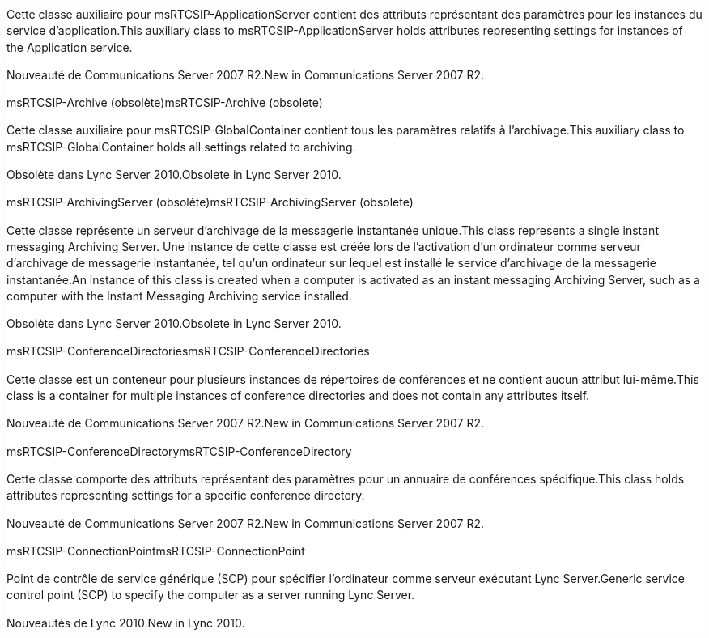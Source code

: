 <td><p><span data-ttu-id="82ba3-122">Cette classe auxiliaire pour msRTCSIP-ApplicationServer contient des attributs représentant des paramètres pour les instances du service d’application.</span><span class="sxs-lookup"><span data-stu-id="82ba3-122">This auxiliary class to msRTCSIP-ApplicationServer holds attributes representing settings for instances of the Application service.</span></span></p></td>
<td><p><span data-ttu-id="82ba3-123">Nouveauté de Communications Server 2007 R2.</span><span class="sxs-lookup"><span data-stu-id="82ba3-123">New in Communications Server 2007 R2.</span></span></p></td>
</tr>
<tr class="even">
<td><p><span data-ttu-id="82ba3-124">msRTCSIP-Archive (obsolète)</span><span class="sxs-lookup"><span data-stu-id="82ba3-124">msRTCSIP-Archive (obsolete)</span></span></p></td>
<td><p><span data-ttu-id="82ba3-125">Cette classe auxiliaire pour msRTCSIP-GlobalContainer contient tous les paramètres relatifs à l’archivage.</span><span class="sxs-lookup"><span data-stu-id="82ba3-125">This auxiliary class to msRTCSIP-GlobalContainer holds all settings related to archiving.</span></span></p></td>
<td><p><span data-ttu-id="82ba3-126">Obsolète dans Lync Server 2010.</span><span class="sxs-lookup"><span data-stu-id="82ba3-126">Obsolete in Lync Server 2010.</span></span></p></td>
</tr>
<tr class="odd">
<td><p><span data-ttu-id="82ba3-127">msRTCSIP-ArchivingServer (obsolète)</span><span class="sxs-lookup"><span data-stu-id="82ba3-127">msRTCSIP-ArchivingServer (obsolete)</span></span></p></td>
<td><p><span data-ttu-id="82ba3-128">Cette classe représente un serveur d’archivage de la messagerie instantanée unique.</span><span class="sxs-lookup"><span data-stu-id="82ba3-128">This class represents a single instant messaging Archiving Server.</span></span> <span data-ttu-id="82ba3-129">Une instance de cette classe est créée lors de l’activation d’un ordinateur comme serveur d’archivage de messagerie instantanée, tel qu’un ordinateur sur lequel est installé le service d’archivage de la messagerie instantanée.</span><span class="sxs-lookup"><span data-stu-id="82ba3-129">An instance of this class is created when a computer is activated as an instant messaging Archiving Server, such as a computer with the Instant Messaging Archiving service installed.</span></span></p></td>
<td><p><span data-ttu-id="82ba3-130">Obsolète dans Lync Server 2010.</span><span class="sxs-lookup"><span data-stu-id="82ba3-130">Obsolete in Lync Server 2010.</span></span></p></td>
</tr>
<tr class="even">
<td><p><span data-ttu-id="82ba3-131">msRTCSIP-ConferenceDirectories</span><span class="sxs-lookup"><span data-stu-id="82ba3-131">msRTCSIP-ConferenceDirectories</span></span></p></td>
<td><p><span data-ttu-id="82ba3-132">Cette classe est un conteneur pour plusieurs instances de répertoires de conférences et ne contient aucun attribut lui-même.</span><span class="sxs-lookup"><span data-stu-id="82ba3-132">This class is a container for multiple instances of conference directories and does not contain any attributes itself.</span></span></p></td>
<td><p><span data-ttu-id="82ba3-133">Nouveauté de Communications Server 2007 R2.</span><span class="sxs-lookup"><span data-stu-id="82ba3-133">New in Communications Server 2007 R2.</span></span></p></td>
</tr>
<tr class="odd">
<td><p><span data-ttu-id="82ba3-134">msRTCSIP-ConferenceDirectory</span><span class="sxs-lookup"><span data-stu-id="82ba3-134">msRTCSIP-ConferenceDirectory</span></span></p></td>
<td><p><span data-ttu-id="82ba3-135">Cette classe comporte des attributs représentant des paramètres pour un annuaire de conférences spécifique.</span><span class="sxs-lookup"><span data-stu-id="82ba3-135">This class holds attributes representing settings for a specific conference directory.</span></span></p></td>
<td><p><span data-ttu-id="82ba3-136">Nouveauté de Communications Server 2007 R2.</span><span class="sxs-lookup"><span data-stu-id="82ba3-136">New in Communications Server 2007 R2.</span></span></p></td>
</tr>
<tr class="even">
<td><p><span data-ttu-id="82ba3-137">msRTCSIP-ConnectionPoint</span><span class="sxs-lookup"><span data-stu-id="82ba3-137">msRTCSIP-ConnectionPoint</span></span></p></td>
<td><p><span data-ttu-id="82ba3-138">Point de contrôle de service générique (SCP) pour spécifier l’ordinateur comme serveur exécutant Lync Server.</span><span class="sxs-lookup"><span data-stu-id="82ba3-138">Generic service control point (SCP) to specify the computer as a server running Lync Server.</span></span></p></td>
<td><p><span data-ttu-id="82ba3-139">Nouveautés de Lync 2010.</span><span class="sxs-lookup"><span data-stu-id="82ba3-139">New in Lync 2010.</span></span></p></td>
